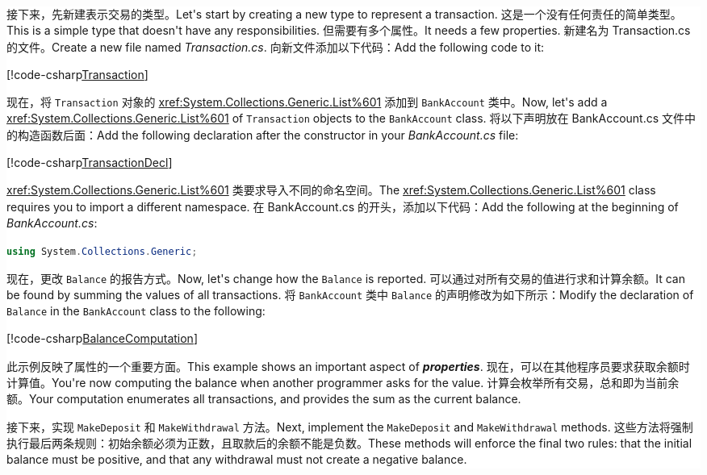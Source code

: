<span data-ttu-id="5a7ec-184">接下来，先新建表示交易的类型。</span><span class="sxs-lookup"><span data-stu-id="5a7ec-184">Let's start by creating a new type to represent a transaction.</span></span> <span data-ttu-id="5a7ec-185">这是一个没有任何责任的简单类型。</span><span class="sxs-lookup"><span data-stu-id="5a7ec-185">This is a simple type that doesn't have any responsibilities.</span></span> <span data-ttu-id="5a7ec-186">但需要有多个属性。</span><span class="sxs-lookup"><span data-stu-id="5a7ec-186">It needs a few properties.</span></span> <span data-ttu-id="5a7ec-187">新建名为 Transaction.cs 的文件。</span><span class="sxs-lookup"><span data-stu-id="5a7ec-187">Create a new file named *Transaction.cs*.</span></span> <span data-ttu-id="5a7ec-188">向新文件添加以下代码：</span><span class="sxs-lookup"><span data-stu-id="5a7ec-188">Add the following code to it:</span></span>

[!code-csharp[Transaction](~/samples/snippets/csharp/classes-quickstart/Transaction.cs)]

<span data-ttu-id="5a7ec-189">现在，将 `Transaction` 对象的 <xref:System.Collections.Generic.List%601> 添加到 `BankAccount` 类中。</span><span class="sxs-lookup"><span data-stu-id="5a7ec-189">Now, let's add a <xref:System.Collections.Generic.List%601> of `Transaction` objects to the `BankAccount` class.</span></span> <span data-ttu-id="5a7ec-190">将以下声明放在 BankAccount.cs 文件中的构造函数后面：</span><span class="sxs-lookup"><span data-stu-id="5a7ec-190">Add the following declaration after the constructor in your *BankAccount.cs* file:</span></span>

[!code-csharp[TransactionDecl](~/samples/snippets/csharp/classes-quickstart/BankAccount.cs#TransactionDeclaration)]

<span data-ttu-id="5a7ec-191"><xref:System.Collections.Generic.List%601> 类要求导入不同的命名空间。</span><span class="sxs-lookup"><span data-stu-id="5a7ec-191">The <xref:System.Collections.Generic.List%601> class requires you to import a different namespace.</span></span> <span data-ttu-id="5a7ec-192">在 BankAccount.cs 的开头，添加以下代码：</span><span class="sxs-lookup"><span data-stu-id="5a7ec-192">Add the following at the beginning of *BankAccount.cs*:</span></span>

```csharp
using System.Collections.Generic;
```

<span data-ttu-id="5a7ec-193">现在，更改 `Balance` 的报告方式。</span><span class="sxs-lookup"><span data-stu-id="5a7ec-193">Now, let's change how the `Balance` is reported.</span></span>  <span data-ttu-id="5a7ec-194">可以通过对所有交易的值进行求和计算余额。</span><span class="sxs-lookup"><span data-stu-id="5a7ec-194">It can be found by summing the values of all transactions.</span></span> <span data-ttu-id="5a7ec-195">将 `BankAccount` 类中 `Balance` 的声明修改为如下所示：</span><span class="sxs-lookup"><span data-stu-id="5a7ec-195">Modify the declaration of `Balance` in the `BankAccount` class to the following:</span></span>

[!code-csharp[BalanceComputation](~/samples/snippets/csharp/classes-quickstart/BankAccount.cs#BalanceComputation)]

<span data-ttu-id="5a7ec-196">此示例反映了属性的一个重要方面。</span><span class="sxs-lookup"><span data-stu-id="5a7ec-196">This example shows an important aspect of ***properties***.</span></span> <span data-ttu-id="5a7ec-197">现在，可以在其他程序员要求获取余额时计算值。</span><span class="sxs-lookup"><span data-stu-id="5a7ec-197">You're now computing the balance when another programmer asks for the value.</span></span> <span data-ttu-id="5a7ec-198">计算会枚举所有交易，总和即为当前余额。</span><span class="sxs-lookup"><span data-stu-id="5a7ec-198">Your computation enumerates all transactions, and provides the sum as the current balance.</span></span>

<span data-ttu-id="5a7ec-199">接下来，实现 `MakeDeposit` 和 `MakeWithdrawal` 方法。</span><span class="sxs-lookup"><span data-stu-id="5a7ec-199">Next, implement the `MakeDeposit` and `MakeWithdrawal` methods.</span></span> <span data-ttu-id="5a7ec-200">这些方法将强制执行最后两条规则：初始余额必须为正数，且取款后的余额不能是负数。</span><span class="sxs-lookup"><span data-stu-id="5a7ec-200">These methods will enforce the final two rules: that the initial balance must be positive, and that any withdrawal must not create a negative balance.</span></span>
